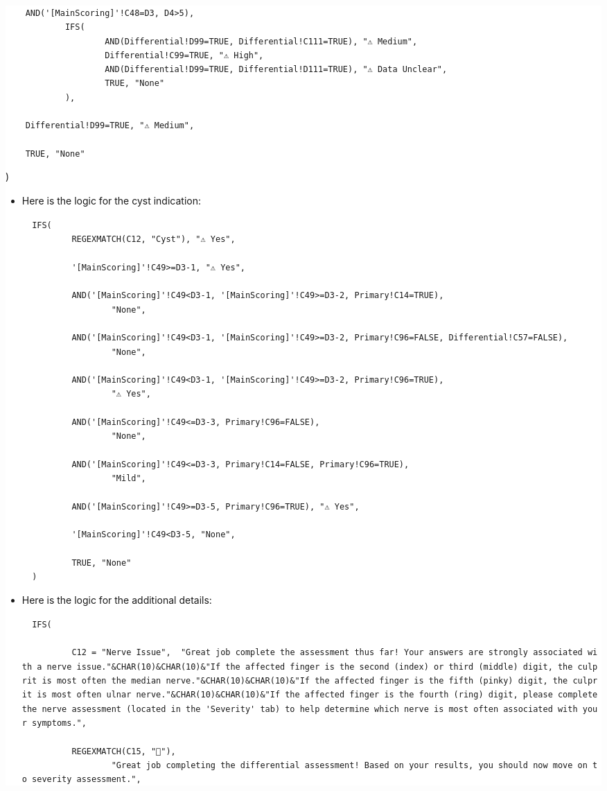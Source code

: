         AND('[MainScoring]'!C48=D3, D4>5),
                IFS(
                        AND(Differential!D99=TRUE, Differential!C111=TRUE), "⚠️ Medium",
                        Differential!C99=TRUE, "⚠️ High",
                        AND(Differential!D99=TRUE, Differential!D111=TRUE), "⚠️ Data Unclear",
                        TRUE, "None"
                ),

        Differential!D99=TRUE, "⚠️ Medium",

        TRUE, "None"
)




- Here is the logic for the cyst indication:

        IFS(
                REGEXMATCH(C12, "Cyst"), "⚠️ Yes",

                '[MainScoring]'!C49>=D3-1, "⚠️ Yes",

                AND('[MainScoring]'!C49<D3-1, '[MainScoring]'!C49>=D3-2, Primary!C14=TRUE),
                        "None",

                AND('[MainScoring]'!C49<D3-1, '[MainScoring]'!C49>=D3-2, Primary!C96=FALSE, Differential!C57=FALSE),
                        "None",

                AND('[MainScoring]'!C49<D3-1, '[MainScoring]'!C49>=D3-2, Primary!C96=TRUE),
                        "⚠️ Yes",

                AND('[MainScoring]'!C49<=D3-3, Primary!C96=FALSE),
                        "None",

                AND('[MainScoring]'!C49<=D3-3, Primary!C14=FALSE, Primary!C96=TRUE),
                        "Mild",

                AND('[MainScoring]'!C49>=D3-5, Primary!C96=TRUE), "⚠️ Yes",

                '[MainScoring]'!C49<D3-5, "None",

                TRUE, "None"
        )




- Here is the logic for the additional details:

        IFS(

                C12 = "Nerve Issue",  "Great job complete the assessment thus far! Your answers are strongly associated with a nerve issue."&CHAR(10)&CHAR(10)&"If the affected finger is the second (index) or third (middle) digit, the culprit is most often the median nerve."&CHAR(10)&CHAR(10)&"If the affected finger is the fifth (pinky) digit, the culprit is most often ulnar nerve."&CHAR(10)&CHAR(10)&"If the affected finger is the fourth (ring) digit, please complete the nerve assessment (located in the 'Severity' tab) to help determine which nerve is most often associated with your symptoms.",               

                REGEXMATCH(C15, "🎉"),
                        "Great job completing the differential assessment! Based on your results, you should now move on to severity assessment.",
